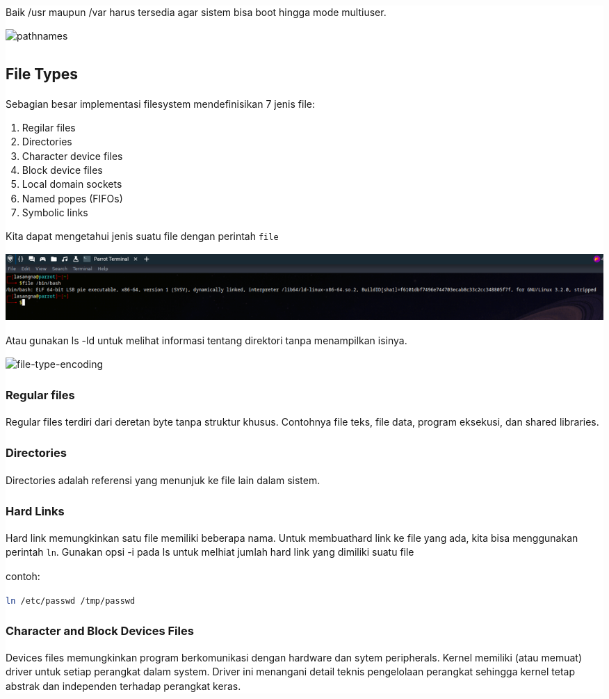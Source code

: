 Baik /usr maupun /var harus tersedia agar sistem bisa boot hingga mode multiuser.

![pathnames](https://github.com/ferryastika/unix-and-linux-sysadmin-notes/blob/main/the-filesystem/data/pathnames.png)

## File Types

Sebagian besar implementasi filesystem mendefinisikan 7 jenis file:
1. Regilar files
2. Directories
3. Character device files
4. Block device files
5. Local domain sockets
6. Named popes (FIFOs)
7. Symbolic links

Kita dapat mengetahui jenis suatu file dengan perintah `file`

![screenshoot2](./img/2.png)

Atau gunakan ls -ld untuk melihat informasi tentang direktori tanpa menampilkan isinya.

![file-type-encoding](https://github.com/ferryastika/unix-and-linux-sysadmin-notes/blob/main/the-filesystem/data/file-type-encoding.png)

### Regular files

Regular files terdiri dari deretan byte tanpa struktur khusus. Contohnya file teks, file data, program eksekusi, dan shared libraries.

### Directories

Directories adalah referensi yang menunjuk ke file lain dalam sistem.

### Hard Links

Hard link memungkinkan satu file memiliki beberapa nama. Untuk membuathard link ke file yang ada, kita bisa menggunakan perintah `ln`. Gunakan opsi -i pada ls untuk melhiat jumlah hard link yang dimiliki suatu file

contoh:
```bash
ln /etc/passwd /tmp/passwd
```

### Character and Block Devices Files

Devices files memungkinkan program berkomunikasi dengan hardware dan sytem peripherals. Kernel memiliki (atau memuat) driver untuk setiap perangkat dalam system. Driver ini menangani detail teknis pengelolaan perangkat sehingga kernel tetap abstrak dan independen terhadap perangkat keras.
